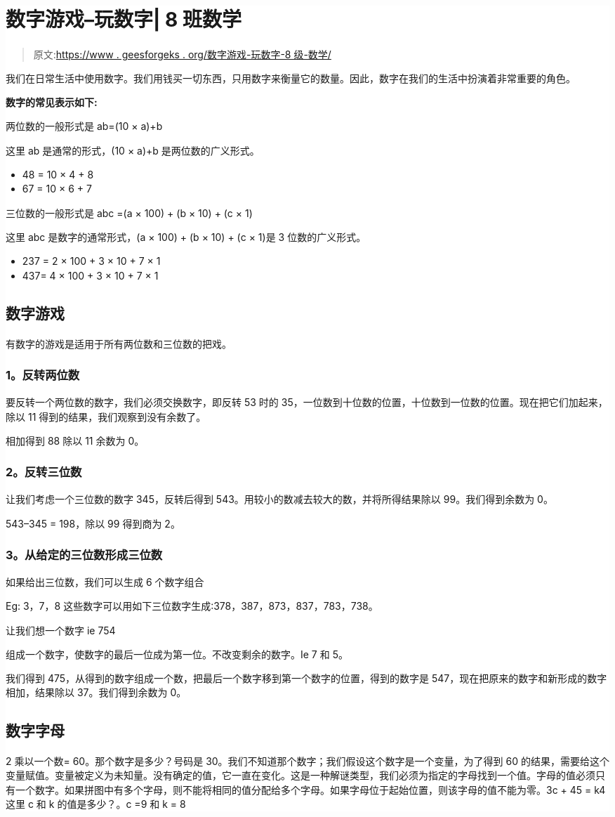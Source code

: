 # 数字游戏–玩数字| 8 班数学

> 原文:[https://www . geesforgeks . org/数字游戏-玩数字-8 级-数学/](https://www.geeksforgeeks.org/game-of-numbers-playing-with-numbers-class-8-maths/)

我们在日常生活中使用数字。我们用钱买一切东西，只用数字来衡量它的数量。因此，数字在我们的生活中扮演着非常重要的角色。

**数字的常见表示如下:**

两位数的一般形式是 ab=(10 × a)+b

这里 ab 是通常的形式，(10 × a)+b 是两位数的广义形式。

*   48 = 10 × 4 + 8
*   67 = 10 × 6 + 7

三位数的一般形式是 abc =(a × 100) + (b × 10) + (c × 1)

这里 abc 是数字的通常形式，(a × 100) + (b × 10) + (c × 1)是 3 位数的广义形式。

*   237 = 2 × 100 + 3 × 10 + 7 × 1
*   437= 4 × 100 + 3 × 10 + 7 × 1

## 数字游戏

有数字的游戏是适用于所有两位数和三位数的把戏。

### 1。反转两位数

要反转一个两位数的数字，我们必须交换数字，即反转 53 时的 35，一位数到十位数的位置，十位数到一位数的位置。现在把它们加起来，除以 11 得到的结果，我们观察到没有余数了。

相加得到 88 除以 11 余数为 0。

### 2。反转三位数

让我们考虑一个三位数的数字 345，反转后得到 543。用较小的数减去较大的数，并将所得结果除以 99。我们得到余数为 0。

543–345 = 198，除以 99 得到商为 2。

### 3。从给定的三位数形成三位数

如果给出三位数，我们可以生成 6 个数字组合

Eg: 3，7，8 这些数字可以用如下三位数字生成:378，387，873，837，783，738。

让我们想一个数字 ie 754

组成一个数字，使数字的最后一位成为第一位。不改变剩余的数字。Ie 7 和 5。

我们得到 475，从得到的数字组成一个数，把最后一个数字移到第一个数字的位置，得到的数字是 547，现在把原来的数字和新形成的数字相加，结果除以 37。我们得到余数为 0。

## **数字字母**

2 乘以一个数= 60。那个数字是多少？号码是 30。我们不知道那个数字；我们假设这个数字是一个变量，为了得到 60 的结果，需要给这个变量赋值。变量被定义为未知量。没有确定的值，它一直在变化。这是一种解谜类型，我们必须为指定的字母找到一个值。字母的值必须只有一个数字。如果拼图中有多个字母，则不能将相同的值分配给多个字母。如果字母位于起始位置，则该字母的值不能为零。3c + 45 = k4 这里 c 和 k 的值是多少？。c =9 和 k = 8
